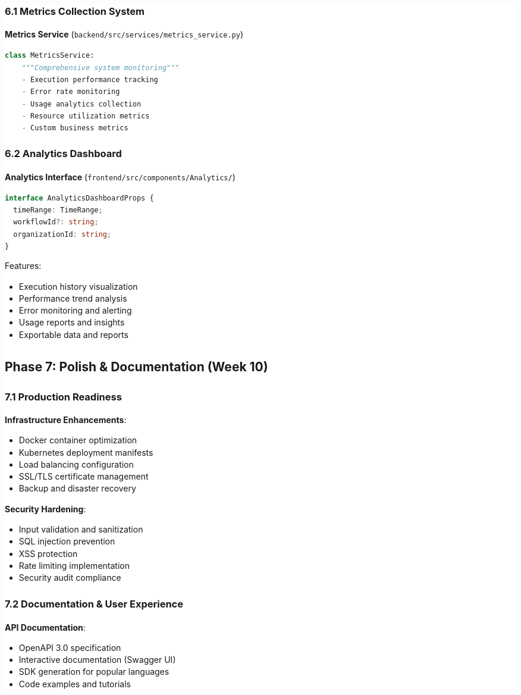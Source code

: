 ### 6.1 Metrics Collection System

**Metrics Service** (`backend/src/services/metrics_service.py`)
```python
class MetricsService:
    """Comprehensive system monitoring"""
    - Execution performance tracking
    - Error rate monitoring
    - Usage analytics collection
    - Resource utilization metrics
    - Custom business metrics
```

### 6.2 Analytics Dashboard

**Analytics Interface** (`frontend/src/components/Analytics/`)
```typescript
interface AnalyticsDashboardProps {
  timeRange: TimeRange;
  workflowId?: string;
  organizationId: string;
}
```

Features:
- Execution history visualization
- Performance trend analysis
- Error monitoring and alerting
- Usage reports and insights
- Exportable data and reports

## Phase 7: Polish & Documentation (Week 10)

### 7.1 Production Readiness

**Infrastructure Enhancements**:
- Docker container optimization
- Kubernetes deployment manifests
- Load balancing configuration
- SSL/TLS certificate management
- Backup and disaster recovery

**Security Hardening**:
- Input validation and sanitization
- SQL injection prevention
- XSS protection
- Rate limiting implementation
- Security audit compliance

### 7.2 Documentation & User Experience

**API Documentation**:
- OpenAPI 3.0 specification
- Interactive documentation (Swagger UI)
- SDK generation for popular languages
- Code examples and tutorials
